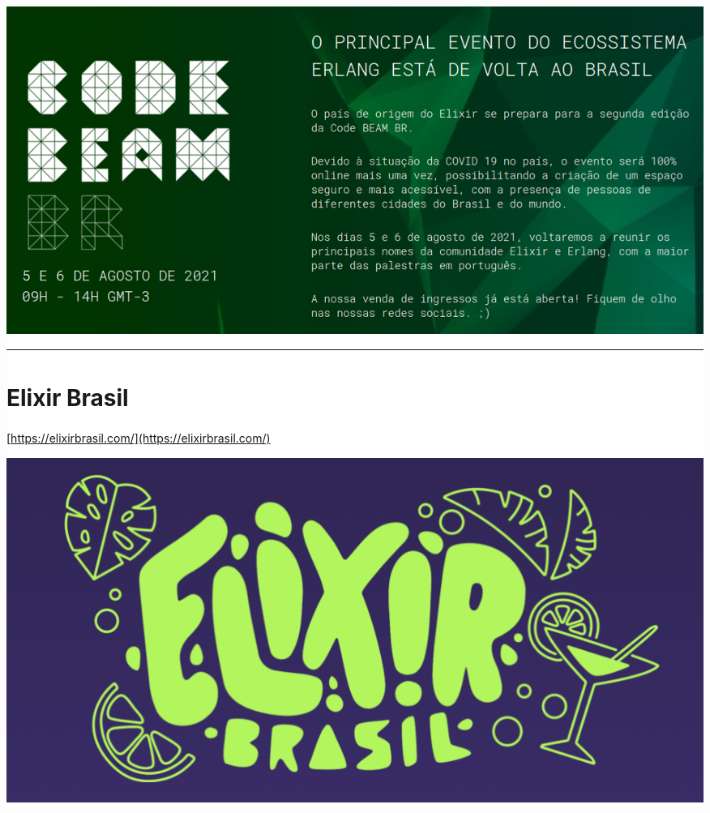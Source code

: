 ![height:12cm](img/cbbr.png)

---

# Elixir Brasil

[https://elixirbrasil.com/](https://elixirbrasil.com/)

![height:12cm](img/exbr.png)
